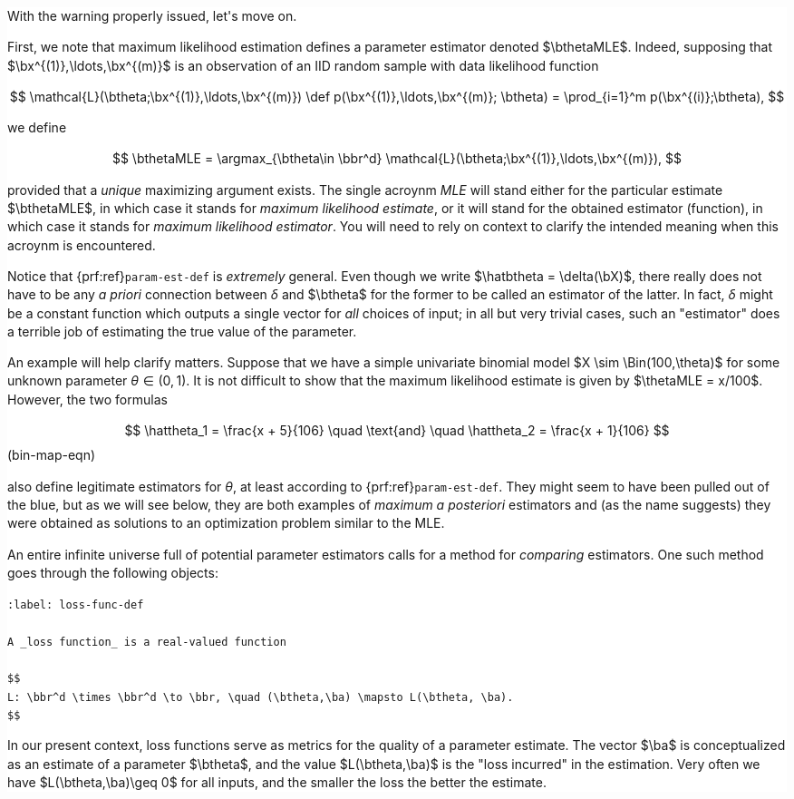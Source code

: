
With the warning properly issued, let's move on.

First, we note that maximum likelihood estimation defines a parameter estimator denoted $\bthetaMLE$. Indeed, supposing that $\bx^{(1)},\ldots,\bx^{(m)}$ is an observation of an IID random sample with data likelihood function

$$
\mathcal{L}(\btheta;\bx^{(1)},\ldots,\bx^{(m)}) \def p(\bx^{(1)},\ldots,\bx^{(m)}; \btheta) = \prod_{i=1}^m p(\bx^{(i)};\btheta),
$$

we define

$$
\bthetaMLE = \argmax_{\btheta\in \bbr^d} \mathcal{L}(\btheta;\bx^{(1)},\ldots,\bx^{(m)}),
$$

provided that a _unique_ maximizing argument exists. The single acroynm _MLE_ will stand either for the particular estimate $\bthetaMLE$, in which case it stands for _maximum likelihood estimate_, or it will stand for the obtained estimator (function), in which case it stands for _maximum likelihood estimator_. You will need to rely on context to clarify the intended meaning when this acroynm is encountered.

Notice that {prf:ref}`param-est-def` is _extremely_ general. Even though we write $\hatbtheta = \delta(\bX)$, there really does not have to be any _a priori_ connection between $\delta$ and $\btheta$ for the former to be called an estimator of the latter. In fact, $\delta$ might be a constant function which outputs a single vector for _all_ choices of input; in all but very trivial cases, such an "estimator" does a terrible job of estimating the true value of the parameter.

An example will help clarify matters. Suppose that we have a simple univariate binomial model $X \sim \Bin(100,\theta)$ for some unknown parameter $\theta \in (0,1)$. It is not difficult to show that the maximum likelihood estimate is given by $\thetaMLE = x/100$. However, the two formulas

$$
\hattheta_1 = \frac{x + 5}{106} \quad \text{and} \quad \hattheta_2 = \frac{x + 1}{106}
$$ (bin-map-eqn)

also define legitimate estimators for $\theta$, at least according to {prf:ref}`param-est-def`. They might seem to have been pulled out of the blue, but as we will see below, they are both examples of _maximum a posteriori_ estimators and (as the name suggests) they were obtained as solutions to an optimization problem similar to the MLE.

An entire infinite universe full of potential parameter estimators calls for a method for _comparing_ estimators. One such method goes through the following objects:

```{prf:definition}
:label: loss-func-def

A _loss function_ is a real-valued function

$$
L: \bbr^d \times \bbr^d \to \bbr, \quad (\btheta,\ba) \mapsto L(\btheta, \ba).
$$
```

In our present context, loss functions serve as metrics for the quality of a parameter estimate. The vector $\ba$ is conceptualized as an estimate of a parameter $\btheta$, and the value $L(\btheta,\ba)$ is the "loss incurred" in the estimation. Very often we have $L(\btheta,\ba)\geq 0$ for all inputs, and the smaller the loss the better the estimate.
